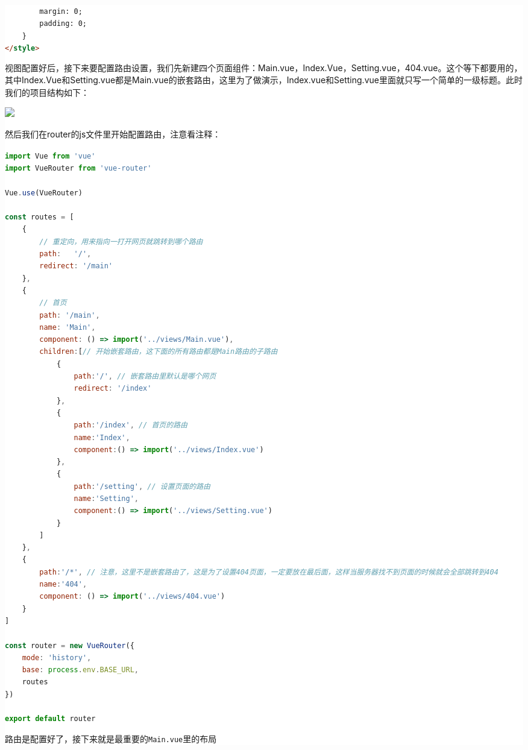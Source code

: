 ```html
        margin: 0;
        padding: 0;
    }
</style>
```
视图配置好后，接下来要配置路由设置，我们先新建四个页面组件：Main.vue，Index.Vue，Setting.vue，404.vue。这个等下都要用的，其中Index.Vue和Setting.vue都是Main.vue的嵌套路由，这里为了做演示，Index.vue和Setting.vue里面就只写一个简单的一级标题。此时我们的项目结构如下：

![](https://rudecrab-image-hosting.oss-cn-shenzhen.aliyuncs.com/blog/20200223122235.png)



然后我们在router的js文件里开始配置路由，注意看注释：

```javascript
import Vue from 'vue'        
import VueRouter from 'vue-router'

Vue.use(VueRouter)

const routes = [
    {
        // 重定向，用来指向一打开网页就跳转到哪个路由
        path:   '/',
        redirect: '/main'
    },
    {
        // 首页
        path: '/main',
        name: 'Main',
        component: () => import('../views/Main.vue'),
        children:[// 开始嵌套路由，这下面的所有路由都是Main路由的子路由
            {
                path:'/', // 嵌套路由里默认是哪个网页
                redirect: '/index'
            },
            {
                path:'/index', // 首页的路由
                name:'Index',
                component:() => import('../views/Index.vue')
            },
            {
                path:'/setting', // 设置页面的路由
                name:'Setting',
                component:() => import('../views/Setting.vue')
            }
        ]
    },
    {
        path:'/*', // 注意，这里不是嵌套路由了，这是为了设置404页面，一定要放在最后面，这样当服务器找不到页面的时候就会全部跳转到404
        name:'404',
        component: () => import('../views/404.vue')
    }
]

const router = new VueRouter({
    mode: 'history',
    base: process.env.BASE_URL,
    routes
})

export default router
```
路由是配置好了，接下来就是最重要的`Main.vue`里的布局
